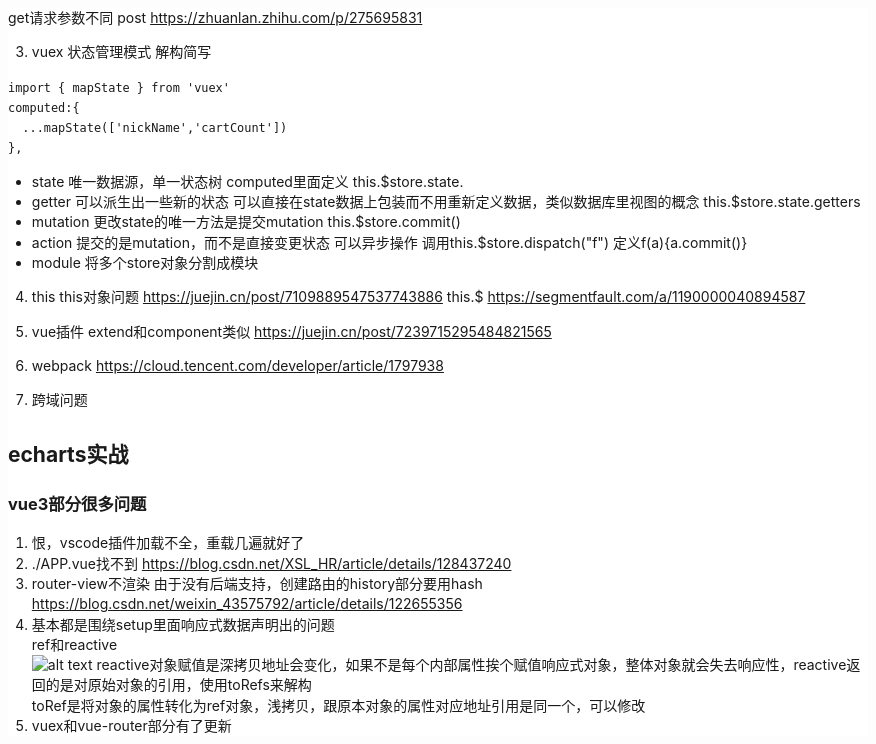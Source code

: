 get请求参数不同
post
<https://zhuanlan.zhihu.com/p/275695831>

3. vuex
状态管理模式
解构简写

```vue
import { mapState } from 'vuex'
computed:{
  ...mapState(['nickName','cartCount'])
},
```

- state
唯一数据源，单一状态树
computed里面定义
this.$store.state.
- getter
可以派生出一些新的状态
可以直接在state数据上包装而不用重新定义数据，类似数据库里视图的概念
this.$store.state.getters
- mutation
更改state的唯一方法是提交mutation
this.$store.commit()
- action
提交的是mutation，而不是直接变更状态
可以异步操作
调用this.$store.dispatch("f")
定义f(a){a.commit()}
- module
将多个store对象分割成模块

4. this
this对象问题
<https://juejin.cn/post/7109889547537743886>
this.$
<https://segmentfault.com/a/1190000040894587>

5. vue插件
extend和component类似
<https://juejin.cn/post/7239715295484821565>

6. webpack
<https://cloud.tencent.com/developer/article/1797938>

7. 跨域问题

## echarts实战

### vue3部分很多问题

1. 恨，vscode插件加载不全，重载几遍就好了
2. ./APP.vue找不到
<https://blog.csdn.net/XSL_HR/article/details/128437240>
3. router-view不渲染
由于没有后端支持，创建路由的history部分要用hash
<https://blog.csdn.net/weixin_43575792/article/details/122655356>
4. 基本都是围绕setup里面响应式数据声明出的问题  
ref和reactive  
![alt text](image/image-25.png.png)
reactive对象赋值是深拷贝地址会变化，如果不是每个内部属性挨个赋值响应式对象，整体对象就会失去响应性，reactive返回的是对原始对象的引用，使用toRefs来解构  
toRef是将对象的属性转化为ref对象，浅拷贝，跟原本对象的属性对应地址引用是同一个，可以修改
5. vuex和vue-router部分有了更新
